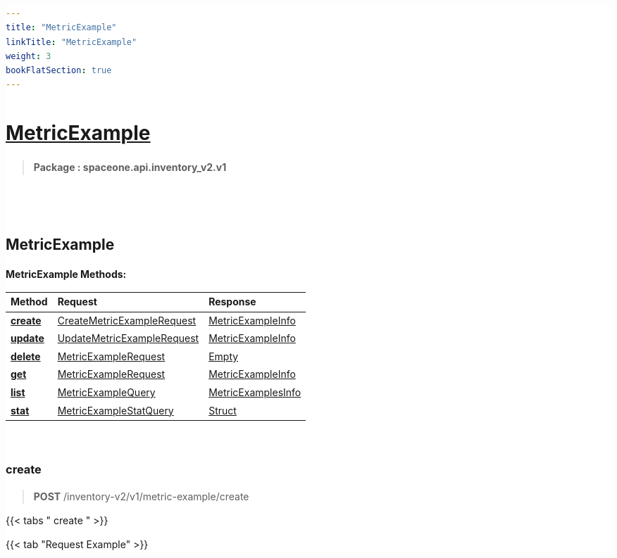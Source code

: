 ```yaml
---
title: "MetricExample"
linkTitle: "MetricExample"
weight: 3
bookFlatSection: true
---
```

# [MetricExample](#MetricExample)



>  **Package : spaceone.api.inventory_v2.v1**

<br>
<br>

## MetricExample





**MetricExample Methods:**


| Method | Request | Response |
| :----- | :-------- | :-------- |
| [**create**](./MetricExample#create) | [CreateMetricExampleRequest](MetricExample#createmetricexamplerequest) | [MetricExampleInfo](MetricExample#metricexampleinfo) |
| [**update**](./MetricExample#update) | [UpdateMetricExampleRequest](MetricExample#updatemetricexamplerequest) | [MetricExampleInfo](MetricExample#metricexampleinfo) |
| [**delete**](./MetricExample#delete) | [MetricExampleRequest](MetricExample#metricexamplerequest) | [Empty](MetricExample#empty) |
| [**get**](./MetricExample#get) | [MetricExampleRequest](MetricExample#metricexamplerequest) | [MetricExampleInfo](MetricExample#metricexampleinfo) |
| [**list**](./MetricExample#list) | [MetricExampleQuery](MetricExample#metricexamplequery) | [MetricExamplesInfo](MetricExample#metricexamplesinfo) |
| [**stat**](./MetricExample#stat) | [MetricExampleStatQuery](MetricExample#metricexamplestatquery) | [Struct](MetricExample#struct) |



    
<br>

### create





> **POST** /inventory-v2/v1/metric-example/create
>





 {{< tabs " create " >}}

 {{< tab "Request Example" >}}
